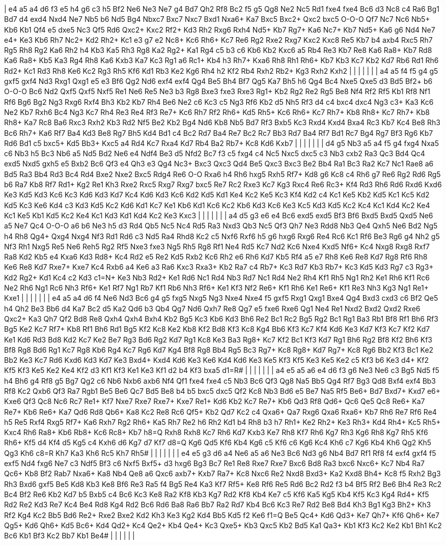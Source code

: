 | e4 a5 a4 d6 f3 e5 h4 g6 c3 h5 Bf2 Ne6 Ne3 Ne7 g4 Bd7 Qh2 Rf8 Bc2 f5 g5 Qg8 Ne2 Nc5 Rd1 fxe4 fxe4 Bc6 d3 Nc8 c4 Ra6 Bg1 Bd7 d4 exd4 Nxd4 Ne7 Nb5 b6 Nd5 Bg4 Nbxc7 Bxc7 Nxc7 Bxd1 Nxa6+ Ka7 Bxc5 Bxc2+ Qxc2 bxc5 O-O-O Qf7 Nc7 Nc6 Nb5+ Kb6 Kb1 Qf4 e5 dxe5 Nc3 Qf5 Rd6 Qxc2+ Kxc2 Rf2+ Kd3 Rh2 Rxg6 Rxh4 Nd5+ Kb7 Rg7+ Ka6 Nc7+ Kb7 Nd5+ Ka6 g6 Nd4 Ne7 e4+ Ke3 Kb6 Rh7 Nc2+ Kd2 Rh2+ Kc1 e3 g7 e2 Nc8+ Kc6 Rh6+ Kc7 Re6 Rg2 Rxe2 Rxg7 Kxc2 Kxc8 Re5 Kb7 b4 axb4 Rxc5 Rh7 Rg5 Rh8 Rg2 Ka6 Rh2 h4 Kb3 Ka5 Rh3 Rg8 Ka2 Rg2+ Ka1 Rg4 c5 b3 c6 Kb6 Kb2 Kxc6 a5 Rb4 Re3 Kb7 Re8 Ka6 Ra8+ Kb7 Rd8 Ka6 Ra8+ Kb5 Ka3 Rg4 Rh8 Ka6 Kxb3 Ka7 Kc3 Rg1 a6 Rc1+ Kb4 h3 Rh7+ Kxa6 Rh8 Rh1 Rh6+ Kb7 Kb3 Kc7 Kb2 Kd7 Rb6 Rd1 Rh6 Rd2+ Kc1 Rd3 Rh8 Ke6 Kc2 Rg3 Rh5 Kf6 Kd1 Rb3 Ke2 Kg6 Rh4 h2 Kf2 Rb4 Rxh2 Rb2+ Kg3 Rxh2 Kxh2 |  |  |  |  |  |
| a4 a5 f4 f5 g4 g5 gxf5 gxf4 Nd3 Rxg1 Qxg1 e5 e3 Bf6 Qg2 Nd6 exf4 exf4 Qg4 Be5 Bh4 Bf7 Qg5 Ka7 Bh5 h6 Qg4 Bc4 Nxe5 Qxe5 d3 Bd5 Bf2+ b6 O-O-O Bc6 Nd2 Qxf5 Qxf5 Nxf5 Re1 Ne6 Re5 Ne3 b3 Rg8 Bxe3 fxe3 Rxe3 Rg1+ Kb2 Rg2 Re2 Rg5 Be8 Nf4 Rf2 Rf5 Kb1 Rf8 Nf1 Rf6 Bg6 Bg2 Ng3 Rxg6 Rxf4 Bh3 Kb2 Kb7 Rh4 Be6 Ne2 c6 Kc3 c5 Ng3 Rf6 Kb2 d5 Nh5 Rf3 d4 c4 bxc4 dxc4 Ng3 c3+ Ka3 Kc6 Ne2 Kb7 Rxh6 Bc4 Ng3 Kc7 Rh4 Re3 Re4 Rf3 Re7+ Kc6 Rh7 Rf2 Rh6+ Kd5 Rh5+ Kc6 Rh6+ Kc7 Rh7+ Kb8 Rh8+ Kc7 Rh7+ Kb8 Rh8+ Ka7 Rc8 Ba6 Rxc3 Rxh2 Kb3 Rd2 Nf5 Be2 Kb2 Bg4 Nd6 Kb8 Nb5 Bd7 Rf3 Bxb5 Kc3 Rxd4 Kxd4 Bxa4 Rc3 Kb7 Kc4 Be8 Rh3 Bc6 Rh7+ Ka6 Rf7 Ba4 Kd3 Be8 Rg7 Bh5 Kd4 Bd1 c4 Bc2 Rd7 Ba4 Re7 Bc2 Rc7 Bb3 Rd7 Ba4 Rf7 Bd1 Rc7 Bg4 Rg7 Bf3 Rg6 Kb7 Rd6 Bd1 c5 bxc5+ Kd5 Bb3+ Kxc5 a4 Rd4 Kc7 Rxa4 Kd7 Rb4 Ba2 Rb7+ Kc8 Kd6 Kxb7 |  |  |  |  |  |
| d4 g5 Nb3 a5 a4 f5 g4 fxg4 Nxa5 c6 Nb3 h5 Bc3 Nb6 a5 Nd5 Bd2 Ne6 e4 Ndf4 Be3 d5 Nfd2 Bc7 f3 c5 fxg4 c4 Nc5 Nxc5 dxc5 c3 Nb3 cxb2 Ra3 Qc3 Bd4 Qc4 exd5 Nxd5 gxh5 e5 Bxb2 Bc6 Qf3 e4 Qh3 e3 Qg4 Nc3+ Bxc3 Qxc3 Qd4 Be5 Qxc3 Bxc3 Be2 Bb4 Ra1 Bc3 Ra2 Kc7 Nc1 Rae8 a6 Bd5 Ra3 Bb4 Rd3 Bc4 Rd4 Bxe2 Nxe2 Bxc5 Rdg4 Re6 O-O Rxa6 h4 Rh6 hxg5 Rxh5 Rf7+ Kd8 g6 Kc8 c4 Rh6 g7 Re6 Rg2 Rd6 Rg5 b6 Ra7 Kb8 Rf7 Rd1+ Kg2 Re1 Kh3 Rxe2 Rxc5 Rxg7 Rxg7 bxc5 Re7 Rc2 Rxe3 Kc7 Kg3 Rxc4 Re6 Rc3+ Kf4 Rd3 Rh6 Rd6 Rxd6 Kxd6 Ke3 Kd5 Kd3 Kc6 Kc3 Kd6 Kd3 Kd7 Kc4 Kd6 Kd3 Kc6 Kd2 Kd5 Kd1 Ke4 Kc2 Ke5 Kc3 Kf4 Kd2 c4 Kc1 Ke5 Kb2 Kd5 Kc1 Kc5 Kd2 Kd5 Kc3 Ke6 Kd4 c3 Kd3 Kd5 Kc2 Kd6 Kd1 Kc7 Ke1 Kb6 Kd1 Kc6 Kc2 Kb6 Kd3 Kc6 Ke3 Kc5 Kd3 Kd5 Kc2 Kc4 Kc1 Kd4 Kc2 Ke4 Kc1 Ke5 Kb1 Kd5 Kc2 Ke4 Kc1 Kd3 Kd1 Kd4 Kc2 Ke3 Kxc3 |  |  |  |  |  |
| a4 d5 g3 e6 e4 Bc6 exd5 exd5 Bf3 Bf6 Bxd5 Bxd5 Qxd5 Ne6 a5 Ne7 Qc4 O-O-O a6 b6 Ne3 h5 d3 Rd4 Qb5 Nc5 Nc4 Rd5 Ra3 Nxd3 Qb3 Nc5 Qf3 Qh7 Ne3 Rdd8 Nb3 Qe4 Qxh5 Ne6 Bd2 Ng5 h4 Rh8 Qg4+ Qxg4 Nxg4 Nf3 Rd1 Rd6 c3 Nd5 Ra4 Rhd8 Kc2 c5 Nxf6 Rxf6 h5 g6 hxg6 Rxg6 Re4 Rc6 Kc1 Rf6 Be3 Rg6 g4 Nh2 g5 Nf3 Rh1 Nxg5 Re5 Ne6 Reh5 Rg2 Rf5 Nxe3 fxe3 Ng5 Rh5 Rg8 Rf1 Ne4 Rd5 Kc7 Nd2 Kc6 Nxe4 Kxd5 Nf6+ Kc4 Nxg8 Rxg8 Rxf7 Ra8 Kd2 Kb5 e4 Kxa6 Kd3 Rd8+ Kc4 Rd2 e5 Re2 Kd5 Rxb2 Kc6 Rh2 e6 Rh6 Kd7 Kb5 Rf4 a5 e7 Rh8 Ke6 Re8 Kd7 Rg8 Rf6 Rh8 Ke6 Re8 Kd7 Rxe7+ Kxe7 Kc4 Rxb6 a4 Ke6 a3 Ra6 Kxc3 Rxa3+ Kb2 Ra7 c4 Rb7+ Kc3 Rd7 Kb3 Rb7+ Kc3 Kd5 Kd3 Rg7 c3 Rg3+ Kd2 Rg2+ Kd1 Kc4 c2 Kd3 c1=N+ Ke3 Nb3 Rd2+ Ke1 Rd6 Nc1 Rd4 Nb3 Rd7 Nc1 Rd4 Ne2 Rh4 Kf1 Rh5 Ng1 Rh2 Ke1 Rh6 Kf1 Rc6 Ne2 Rh6 Ng1 Rc6 Nh3 Rf6+ Ke1 Rf7 Ng1 Rb7 Kf1 Rb6 Nh3 Rf6+ Ke1 Kf3 Nf2 Re6+ Kf1 Rh6 Ke1 Re6+ Kf1 Re3 Nh3 Kg3 Ng1 Re1+ Kxe1 |  |  |  |  |  |
| e4 a5 a4 d6 f4 Ne6 Nd3 Bc6 g4 g5 fxg5 Nxg5 Ng3 Nxe4 Nxe4 f5 gxf5 Rxg1 Qxg1 Bxe4 Qg4 Bxd3 cxd3 c6 Bf2 Qe5 h4 Qh2 Be3 Bb6 d4 Ka7 Bc2 d5 Ka2 Qd6 b3 Qb4 Qg7 Nd6 Qxh7 Re8 Qg7 e5 fxe6 Rxe6 Qg1 Ne4 Re1 Nxd2 Bxd2 Qxd2 Rxe6 Qxc2+ Ka3 Qh7 Qf2 Bd8 Re8 Qxh4 Qxh4 Bxh4 Kb2 Bg5 Kc3 Kb6 Kd3 Bh6 Re2 Bc1 Rc2 Bg5 Rg2 Bc1 Rg1 Ba3 Rb1 Bf8 Rf1 Bh6 Rf3 Bg5 Ke2 Kc7 Rf7+ Kb8 Rf1 Bh6 Rd1 Bg5 Kf2 Kc8 Ke2 Kb8 Kf2 Bd8 Kf3 Kc8 Kg4 Bb6 Kf3 Kc7 Kf4 Kd6 Ke3 Kd7 Kf3 Kc7 Kf2 Kd7 Ke1 Kd6 Rd3 Bd8 Kd2 Kc7 Ke2 Be7 Rg3 Bd6 Rg2 Kd7 Rg1 Kc8 Ke3 Ba3 Rg8+ Kc7 Kf2 Bc1 Kf3 Kd7 Rg1 Bh6 Rg2 Bf8 Kf2 Bh6 Kf3 Bf8 Rg8 Bd6 Rg1 Kc7 Rg8 Kb6 Rg4 Kc7 Rg6 Kd7 Kg4 Bf8 Rg8 Bb4 Rg5 Bc3 Rg7+ Kc8 Rg8+ Kd7 Rg7+ Kc8 Rg6 Bb2 Kf3 Bc1 Ke2 Bb2 Ke3 Kc7 Rd6 Kxd6 Kd3 Kd7 Ke3 Bxd4+ Kxd4 Kd6 Ke3 Ke6 Kd4 Kd6 Ke3 Ke5 Kf3 Kf5 Ke3 Ke5 Ke2 c5 Kf3 b6 Ke3 d4+ Kf2 Kf5 Kf3 Ke5 Ke2 Ke4 Kf2 d3 Kf1 Kf3 Ke1 Ke3 Kf1 d2 b4 Kf3 bxa5 d1=R# |  |  |  |  |  |
| a4 e5 a5 a6 e4 d6 f3 g6 Ne3 Ne6 c3 Bg5 Nd5 f5 h4 Bh6 g4 Rf8 g5 Bg7 Qg2 c6 Nb6 Nxb6 axb6 Nf4 Qf1 fxe4 fxe4 c5 Nb3 Bc6 Qf3 Qg8 Na5 Bb5 Qg4 Rf7 Bg3 Qd8 Bxf4 exf4 Bb3 Rf8 Kc2 Qxb6 Qf3 Ra7 Rgb1 Be5 Be6 Qc7 Bd5 Be8 b4 b5 bxc5 dxc5 Qf2 Kc8 Nb3 Bd6 e5 Be7 Na5 Rf5 Be6+ Bd7 Bxd7+ Kxd7 e6+ Kxe6 Qf3 Qc8 Nc6 Rc7 Re1+ Kf7 Nxe7 Rxe7 Rxe7+ Kxe7 Re1+ Kd6 Kb2 Kc7 Re7+ Kb6 Qd3 Rf8 Qd6+ Qc6 Qe5 Qc8 Re6+ Ka7 Re7+ Kb6 Re6+ Ka7 Qd6 Rd8 Qb6+ Ka8 Kc2 Re8 Rc6 Qf5+ Kb2 Qd7 Kc2 c4 Qxa6+ Qa7 Rxg6 Qxa6 Rxa6+ Kb7 Rh6 Re7 Rf6 Re4 h5 Re5 Rxf4 Rxg5 Rf7+ Ka6 Rxh7 Rg2 Rh6+ Ka5 Rh7 Re2 h6 Rh2 Kd1 b4 Rh8 b3 h7 Rh1+ Ke2 Rh2+ Ke3 Rh3+ Kd4 Rh4+ Kc5 Rh5+ Kxc4 Rh6 Ra8+ Kb6 Rb8+ Kc6 Rc8+ Kb7 h8=Q Rxh8 Rxh8 Kc7 Rh6 Kd7 Kxb3 Ke7 Rh8 Kf7 Rh6 Kg7 Rh3 Kg6 Rh8 Kg7 Rh5 Kf6 Rh6+ Kf5 d4 Kf4 d5 Kg5 c4 Kxh6 d6 Kg7 d7 Kf7 d8=Q Kg6 Qd5 Kf6 Kb4 Kg6 c5 Kf6 c6 Kg6 Kc4 Kh6 c7 Kg6 Kb4 Kh6 Qg2 Kh5 Qg3 Kh6 c8=R Kh7 Ka3 Kh6 Rc5 Kh7 Rh5# |  |  |  |  |  |
| e4 e5 g3 d6 a4 Ne6 a5 a6 Ne3 Bc6 Nd3 g6 Nb4 Bd7 Rf1 Rf8 f4 exf4 gxf4 f5 exf5 Nd4 fxg6 Ne7 c3 Ndf5 Bf3 c6 Nxf5 Bxf5+ d3 hxg6 Bg3 Bc7 Re1 Re8 Rxe7 Rxe7 Bxc6 Bd8 Ra3 bxc6 Nxc6+ Kc7 Nb4 Ra7 Qc6+ Kb8 Bf2 Rab7 Nxa6+ Ka8 Nb4 Qe8 a6 Qxc6 axb7+ Kxb7 Ra7+ Kc8 Nxc6 Re2 Nxd8 Bxd3+ Ka2 Kxd8 Bh4+ Kc8 f5 Rxh2 Bg3 Rh3 Bxd6 gxf5 Be5 Kd8 Kb3 Ke8 Bf6 Re3 Ra5 f4 Bg5 Re4 Ka3 Kf7 Rf5+ Ke8 Rf6 Re5 Rd6 Bc2 Rd2 f3 b4 Bf5 Rf2 Be6 Bh4 Re3 Rc2 Bc4 Bf2 Re6 Kb2 Kd7 b5 Bxb5 c4 Bc6 Kc3 Ke8 Ra2 Kf8 Kb3 Kg7 Rd2 Kf8 Kb4 Ke7 c5 Kf6 Ka5 Kg5 Kb4 Kf5 Kc3 Kg4 Rd4+ Kf5 Rd2 Re2 Kd3 Re7 Kc4 Be4 Rd8 Kg4 Rd2 Bc6 Rd6 Ba8 Ra6 Bb7 Ra2 Rd7 Kb4 Bc6 Kc3 Re7 Rd2 Be8 Bd4 Kh3 Bg1 Kg3 Bh2+ Kh3 Rf2 Kg4 Kc2 Bb5 Bd6 Re2+ Rxe2 Bxe2 Kd2 Kh3 Ke3 Kg2 Kd4 Bb5 Kd5 f2 Ke6 f1=Q Be5 Qc4+ Kd6 Qd3+ Ke7 Qh7+ Kf6 Qh6+ Ke7 Qg5+ Kd6 Qh6+ Kd5 Bc6+ Kd4 Qd2+ Kc4 Qe2+ Kb4 Qe4+ Kc3 Qxe5+ Kb3 Qxc5 Kb2 Bd5 Ka1 Qa3+ Kb1 Kf3 Kc2 Ke2 Kb1 Bh1 Kc2 Bc6 Kb1 Bf3 Kc2 Bb7 Kb1 Be4# |  |  |  |  |  |